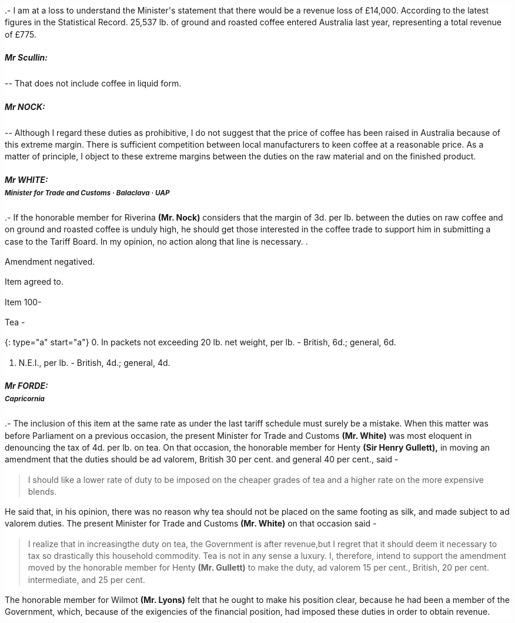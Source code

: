 .- I am at a loss to understand the Minister's statement that there would be a revenue loss of £14,000. According to the latest figures in the Statistical Record. 25,537 lb. of ground and roasted coffee entered Australia last year, representing a total revenue of £775. 

##### Mr Scullin:

--  That does not include coffee in liquid form. 

##### Mr NOCK:

-- Although I regard these duties as prohibitive, I do not suggest that the price of coffee has been raised in Australia because of this extreme margin. There is sufficient competition between local manufacturers to keen coffee at a  reasonable price. As a matter of principle, I object to these extreme margins between the duties on the raw material and on the finished product. 

##### Mr WHITE:<br><small class="text-muted">Minister for Trade and Customs &middot; Balaclava &middot; UAP</small>

.- If the honorable member for Riverina  **(Mr. Nock)**  considers that the margin of 3d. per lb. between the duties on raw coffee and on ground and roasted coffee is unduly high, he should get those interested in the coffee trade to support him in submitting a case to the Tariff Board. In my opinion, no action along that line is necessary. . 

Amendment negatived. 

Item agreed to. 

Item 100- 

Tea - 

{: type="a" start="a"}
0. In packets not exceeding 20 lb. net weight, per lb. - British, 6d.; general, 6d. 
1. N.E.I., per lb. - British, 4d.; general, 4d. 

##### Mr FORDE:<br><small class="text-muted">Capricornia</small>

.- The inclusion of this item at the same rate as under the last tariff schedule must surely be a mistake. When this matter was before Parliament on a previous occasion, the present Minister for Trade and Customs  **(Mr. White)**  was most eloquent in denouncing the tax of 4d. per lb. on tea. On that occasion, the honorable member for Henty  **(Sir Henry Gullett),**  in moving an amendment that the duties should be ad valorem, British 30 per cent. and general 40 per cent., said - 

  >I should like a lower rate of duty to be imposed on the cheaper grades of tea and a higher rate on the more expensive blends. 

He said that, in his opinion, there was no reason why tea should not be placed on the same footing as silk, and made subject to ad valorem duties. The present Minister for Trade and Customs  **(Mr. White)**  on that occasion said - 

  >I realize that in increasingthe duty on tea, the Government is after revenue,but I regret that it should deem it necessary to tax so drastically this household commodity. Tea is not in any sense a luxury. I, therefore, intend to support the amendment moved by the honorable member for Henty  **(Mr. Gullett)**  to make the duty, ad valorem 15 per cent., British, 20 per cent. intermediate, and 25 per cent. 

The honorable member for Wilmot  **(Mr. Lyons)**  felt that he ought to make his position clear, because he had been a member of the Government, which, because of the exigencies of the financial position, had imposed these duties in order to obtain revenue. 
